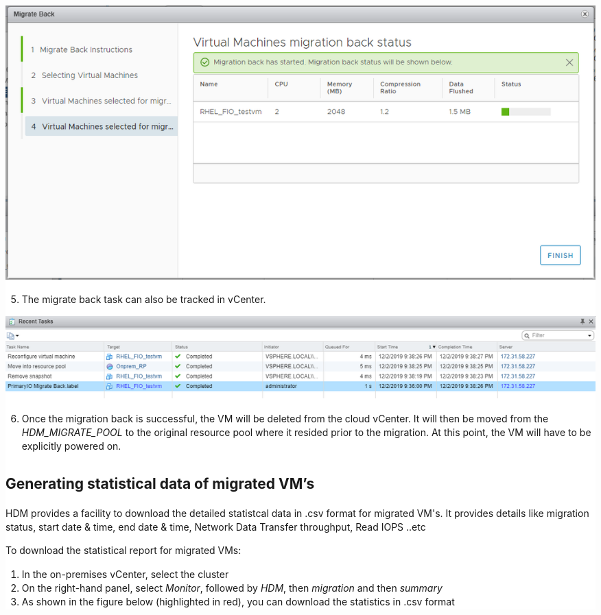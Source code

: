 ![alt_text](images/image25.png?classes=content-img "image_tooltip")

5. The migrate back task can also be tracked in vCenter.

![alt_text](images/image26.png?classes=content-img "image_tooltip")

6. Once the migration back is successful, the VM will be deleted from the cloud vCenter. It will then be moved from the _HDM_MIGRATE_POOL_ to the original resource pool where it resided prior to the migration. At this point, the VM will have to be explicitly powered on.


## Generating statistical data of migrated VM’s 
HDM provides a facility to download the detailed statistcal data in .csv format for migrated VM's. It provides details like migration status, start date & time, end date & time, Network Data Transfer throughput, Read IOPS ..etc

To download the statistical report for migrated VMs:

1. In the on-premises vCenter, select the cluster
2. On the right-hand panel, select _Monitor_, followed by _HDM_, then _migration_ and then _summary_
3. As shown in the  figure below (highlighted in red), you can download the statistics in .csv format
